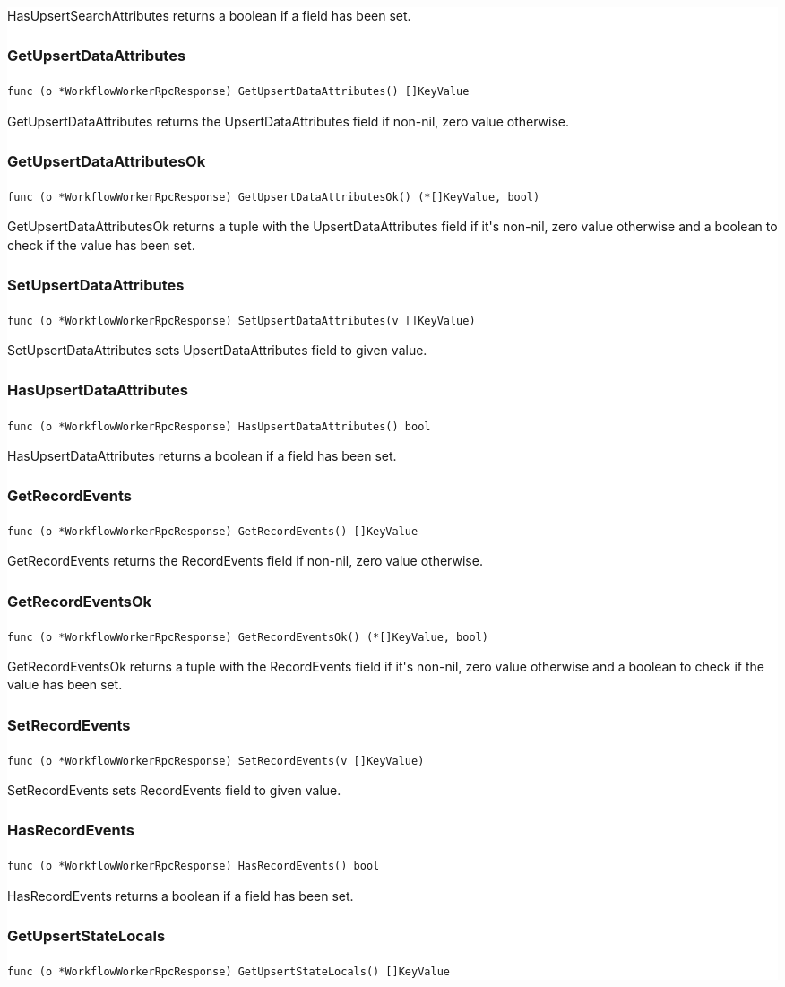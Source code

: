 HasUpsertSearchAttributes returns a boolean if a field has been set.

### GetUpsertDataAttributes

`func (o *WorkflowWorkerRpcResponse) GetUpsertDataAttributes() []KeyValue`

GetUpsertDataAttributes returns the UpsertDataAttributes field if non-nil, zero value otherwise.

### GetUpsertDataAttributesOk

`func (o *WorkflowWorkerRpcResponse) GetUpsertDataAttributesOk() (*[]KeyValue, bool)`

GetUpsertDataAttributesOk returns a tuple with the UpsertDataAttributes field if it's non-nil, zero value otherwise
and a boolean to check if the value has been set.

### SetUpsertDataAttributes

`func (o *WorkflowWorkerRpcResponse) SetUpsertDataAttributes(v []KeyValue)`

SetUpsertDataAttributes sets UpsertDataAttributes field to given value.

### HasUpsertDataAttributes

`func (o *WorkflowWorkerRpcResponse) HasUpsertDataAttributes() bool`

HasUpsertDataAttributes returns a boolean if a field has been set.

### GetRecordEvents

`func (o *WorkflowWorkerRpcResponse) GetRecordEvents() []KeyValue`

GetRecordEvents returns the RecordEvents field if non-nil, zero value otherwise.

### GetRecordEventsOk

`func (o *WorkflowWorkerRpcResponse) GetRecordEventsOk() (*[]KeyValue, bool)`

GetRecordEventsOk returns a tuple with the RecordEvents field if it's non-nil, zero value otherwise
and a boolean to check if the value has been set.

### SetRecordEvents

`func (o *WorkflowWorkerRpcResponse) SetRecordEvents(v []KeyValue)`

SetRecordEvents sets RecordEvents field to given value.

### HasRecordEvents

`func (o *WorkflowWorkerRpcResponse) HasRecordEvents() bool`

HasRecordEvents returns a boolean if a field has been set.

### GetUpsertStateLocals

`func (o *WorkflowWorkerRpcResponse) GetUpsertStateLocals() []KeyValue`
